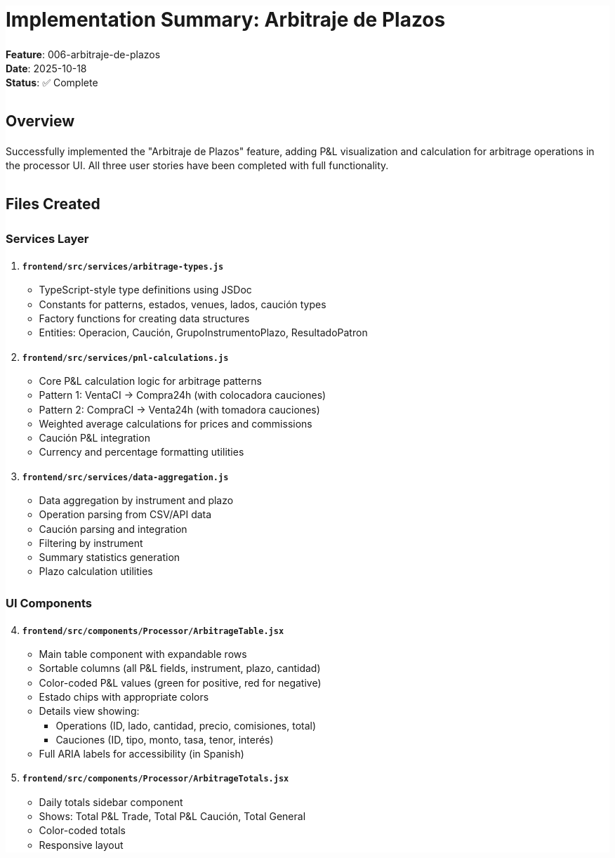 # Implementation Summary: Arbitraje de Plazos

**Feature**: 006-arbitraje-de-plazos  
**Date**: 2025-10-18  
**Status**: ✅ Complete

## Overview

Successfully implemented the "Arbitraje de Plazos" feature, adding P&L visualization and calculation for arbitrage operations in the processor UI. All three user stories have been completed with full functionality.

## Files Created

### Services Layer

1. **`frontend/src/services/arbitrage-types.js`**
   - TypeScript-style type definitions using JSDoc
   - Constants for patterns, estados, venues, lados, caución types
   - Factory functions for creating data structures
   - Entities: Operacion, Caución, GrupoInstrumentoPlazo, ResultadoPatron

2. **`frontend/src/services/pnl-calculations.js`**
   - Core P&L calculation logic for arbitrage patterns
   - Pattern 1: VentaCI → Compra24h (with colocadora cauciones)
   - Pattern 2: CompraCI → Venta24h (with tomadora cauciones)
   - Weighted average calculations for prices and commissions
   - Caución P&L integration
   - Currency and percentage formatting utilities

3. **`frontend/src/services/data-aggregation.js`**
   - Data aggregation by instrument and plazo
   - Operation parsing from CSV/API data
   - Caución parsing and integration
   - Filtering by instrument
   - Summary statistics generation
   - Plazo calculation utilities

### UI Components

4. **`frontend/src/components/Processor/ArbitrageTable.jsx`**
   - Main table component with expandable rows
   - Sortable columns (all P&L fields, instrument, plazo, cantidad)
   - Color-coded P&L values (green for positive, red for negative)
   - Estado chips with appropriate colors
   - Details view showing:
     - Operations (ID, lado, cantidad, precio, comisiones, total)
     - Cauciones (ID, tipo, monto, tasa, tenor, interés)
   - Full ARIA labels for accessibility (in Spanish)

5. **`frontend/src/components/Processor/ArbitrageTotals.jsx`**
   - Daily totals sidebar component
   - Shows: Total P&L Trade, Total P&L Caución, Total General
   - Color-coded totals
   - Responsive layout
